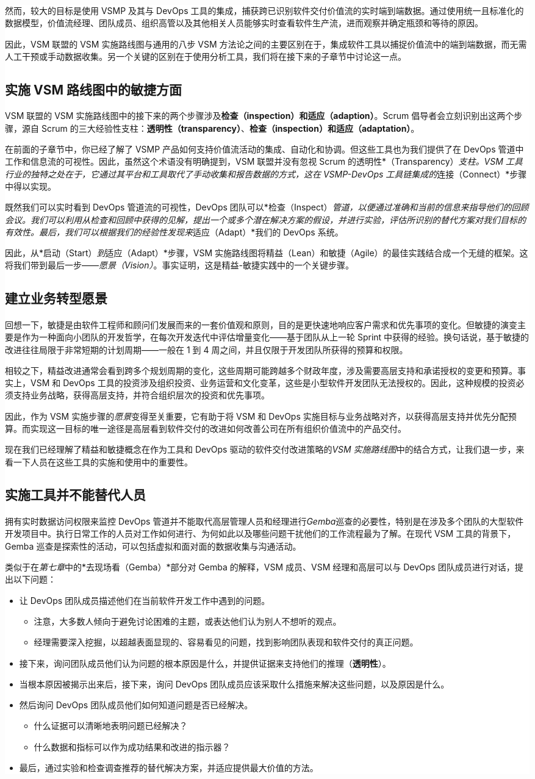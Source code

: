 然而，较大的目标是使用 VSMP 及其与 DevOps 工具的集成，捕获跨已识别软件交付价值流的实时端到端数据。通过使用统一且标准化的数据模型，价值流经理、团队成员、组织高管以及其他相关人员能够实时查看软件生产流，进而观察并确定瓶颈和等待的原因。

因此，VSM 联盟的 VSM 实施路线图与通用的八步 VSM 方法论之间的主要区别在于，集成软件工具以捕捉价值流中的端到端数据，而无需人工干预或手动数据收集。另一个关键的区别在于使用分析工具，我们将在接下来的子章节中讨论这一点。

## 实施 VSM 路线图中的敏捷方面

VSM 联盟的 VSM 实施路线图中的接下来的两个步骤涉及**检查（inspection）**和**适应（adaption）**。Scrum 倡导者会立刻识别出这两个步骤，源自 Scrum 的三大经验性支柱：**透明性（transparency）**、**检查（inspection）**和**适应（adaptation）**。

在前面的子章节中，你已经了解了 VSMP 产品如何支持价值流活动的集成、自动化和协调。但这些工具也为我们提供了在 DevOps 管道中工作和信息流的可视性。因此，虽然这个术语没有明确提到，VSM 联盟并没有忽视 Scrum 的透明性*（Transparency）*支柱。VSM 工具行业的独特之处在于，它通过其平台和工具取代了手动收集和报告数据的方式，这在 VSMP-DevOps 工具链集成的*连接（Connect）*步骤中得以实现。

既然我们可以实时看到 DevOps 管道流的可视性，DevOps 团队可以*检查（Inspect）*管道，以便通过准确和当前的信息来指导他们的回顾会议。我们可以利用从检查和回顾中获得的见解，提出一个或多个潜在解决方案的假设，并进行实验，评估所识别的替代方案对我们目标的有效性。最后，我们可以根据我们的经验性发现来*适应（Adapt）*我们的 DevOps 系统。

因此，从*启动（Start）*到*适应（Adapt）*步骤，VSM 实施路线图将精益（Lean）和敏捷（Agile）的最佳实践结合成一个无缝的框架。这将我们带到最后一步——*愿景（Vision）*。事实证明，这是精益-敏捷实践中的一个关键步骤。

## 建立业务转型愿景

回想一下，敏捷是由软件工程师和顾问们发展而来的一套价值观和原则，目的是更快速地响应客户需求和优先事项的变化。但敏捷的演变主要是作为一种面向小团队的开发哲学，在每次开发迭代中评估增量变化——基于团队从上一轮 Sprint 中获得的经验。换句话说，基于敏捷的改进往往局限于非常短期的计划周期——一般在 1 到 4 周之间，并且仅限于开发团队所获得的预算和权限。

相较之下，精益改进通常会看到跨多个规划周期的变化，这些周期可能跨越多个财政年度，涉及需要高层支持和承诺授权的变更和预算。事实上，VSM 和 DevOps 工具的投资涉及组织投资、业务运营和文化变革，这些是小型软件开发团队无法授权的。因此，这种规模的投资必须支持业务战略，获得高层支持，并符合组织层次的投资和优先事项。

因此，作为 VSM 实施步骤的*愿景*变得至关重要，它有助于将 VSM 和 DevOps 实施目标与业务战略对齐，以获得高层支持并优先分配预算。而实现这一目标的唯一途径是高层看到软件交付的改进如何改善公司在所有组织价值流中的产品交付。

现在我们已经理解了精益和敏捷概念在作为工具和 DevOps 驱动的软件交付改进策略的*VSM 实施路线图*中的结合方式，让我们退一步，来看一下人员在这些工具的实施和使用中的重要性。

## 实施工具并不能替代人员

拥有实时数据访问权限来监控 DevOps 管道并不能取代高层管理人员和经理进行*Gemba*巡查的必要性，特别是在涉及多个团队的大型软件开发项目中。执行日常工作的人员对工作如何进行、为何如此以及哪些问题干扰他们的工作流程最为了解。在现代 VSM 工具的背景下，Gemba 巡查是探索性的活动，可以包括虚拟和面对面的数据收集与沟通活动。

类似于在*第七章*中的*去现场看（Gemba）*部分对 Gemba 的解释，VSM 成员、VSM 经理和高层可以与 DevOps 团队成员进行对话，提出以下问题：

+   让 DevOps 团队成员描述他们在当前软件开发工作中遇到的问题。

    - 注意，大多数人倾向于避免讨论困难的主题，或表达他们认为别人不想听的观点。

    - 经理需要深入挖掘，以超越表面显现的、容易看见的问题，找到影响团队表现和软件交付的真正问题。

+   接下来，询问团队成员他们认为问题的根本原因是什么，并提供证据来支持他们的推理（**透明性**）。

+   当根本原因被揭示出来后，接下来，询问 DevOps 团队成员应该采取什么措施来解决这些问题，以及原因是什么。

+   然后询问 DevOps 团队成员他们如何知道问题是否已经解决。

    - 什么证据可以清晰地表明问题已经解决？

    - 什么数据和指标可以作为成功结果和改进的指示器？

+   最后，通过实验和检查调查推荐的替代解决方案，并适应提供最大价值的方法。
